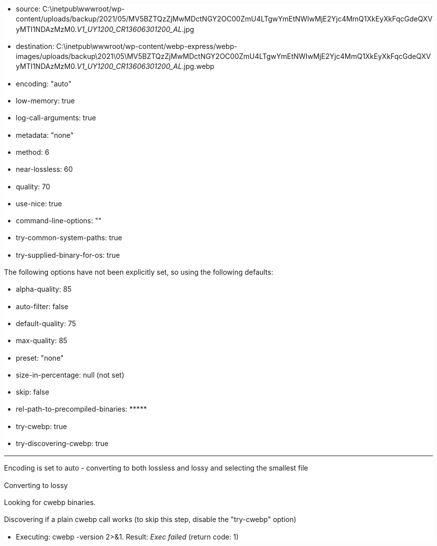 - source: C:\inetpub\wwwroot/wp-content/uploads/backup/2021/05/MV5BZTQzZjMwMDctNGY2OC00ZmU4LTgwYmEtNWIwMjE2Yjc4MmQ1XkEyXkFqcGdeQXVyMTI1NDAzMzM0._V1_UY1200_CR13606301200_AL_.jpg

- destination: C:\inetpub\wwwroot/wp-content/webp-express/webp-images/uploads/backup\2021\05\MV5BZTQzZjMwMDctNGY2OC00ZmU4LTgwYmEtNWIwMjE2Yjc4MmQ1XkEyXkFqcGdeQXVyMTI1NDAzMzM0._V1_UY1200_CR13606301200_AL_.jpg.webp

- encoding: "auto"

- low-memory: true

- log-call-arguments: true

- metadata: "none"

- method: 6

- near-lossless: 60

- quality: 70

- use-nice: true

- command-line-options: ""

- try-common-system-paths: true

- try-supplied-binary-for-os: true


The following options have not been explicitly set, so using the following defaults:

- alpha-quality: 85

- auto-filter: false

- default-quality: 75

- max-quality: 85

- preset: "none"

- size-in-percentage: null (not set)

- skip: false

- rel-path-to-precompiled-binaries: *****

- try-cwebp: true

- try-discovering-cwebp: true

------------


Encoding is set to auto - converting to both lossless and lossy and selecting the smallest file


Converting to lossy

Looking for cwebp binaries.

Discovering if a plain cwebp call works (to skip this step, disable the "try-cwebp" option)

- Executing: cwebp -version 2>&1. Result: *Exec failed* (return code: 1)
